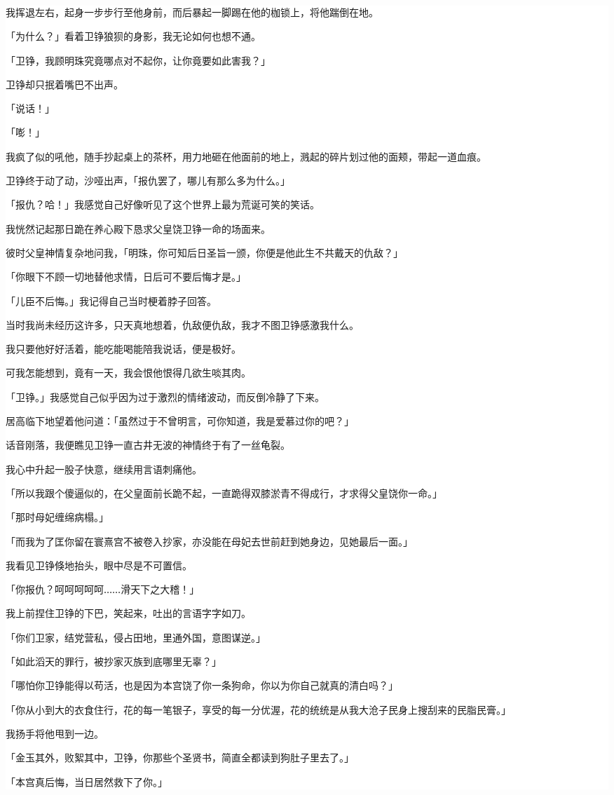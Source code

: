 我挥退左右，起身一步步行至他身前，而后暴起一脚踢在他的枷锁上，将他踹倒在地。

「为什么？」看着卫铮狼狈的身影，我无论如何也想不通。

「卫铮，我顾明珠究竟哪点对不起你，让你竟要如此害我？」

卫铮却只抿着嘴巴不出声。

「说话！」

「嘭！」

我疯了似的吼他，随手抄起桌上的茶杯，用力地砸在他面前的地上，溅起的碎片划过他的面颊，带起一道血痕。

卫铮终于动了动，沙哑出声，「报仇罢了，哪儿有那么多为什么。」

「报仇？哈！」我感觉自己好像听见了这个世界上最为荒诞可笑的笑话。

我恍然记起那日跪在养心殿下恳求父皇饶卫铮一命的场面来。

彼时父皇神情复杂地问我，「明珠，你可知后日圣旨一颁，你便是他此生不共戴天的仇敌？」

「你眼下不顾一切地替他求情，日后可不要后悔才是。」

「儿臣不后悔。」我记得自己当时梗着脖子回答。

当时我尚未经历这许多，只天真地想着，仇敌便仇敌，我才不图卫铮感激我什么。

我只要他好好活着，能吃能喝能陪我说话，便是极好。

可我怎能想到，竟有一天，我会恨他恨得几欲生啖其肉。

「卫铮。」我感觉自己似乎因为过于激烈的情绪波动，而反倒冷静了下来。

居高临下地望着他问道：「虽然过于不曾明言，可你知道，我是爱慕过你的吧？」

话音刚落，我便瞧见卫铮一直古井无波的神情终于有了一丝龟裂。

我心中升起一股子快意，继续用言语刺痛他。

「所以我跟个傻逼似的，在父皇面前长跪不起，一直跪得双膝淤青不得成行，才求得父皇饶你一命。」

「那时母妃缠绵病榻。」

「而我为了匡你留在寰熹宫不被卷入抄家，亦没能在母妃去世前赶到她身边，见她最后一面。」

我看见卫铮倏地抬头，眼中尽是不可置信。

「你报仇？呵呵呵呵呵……滑天下之大稽！」

我上前捏住卫铮的下巴，笑起来，吐出的言语字字如刀。

「你们卫家，结党营私，侵占田地，里通外国，意图谋逆。」

「如此滔天的罪行，被抄家灭族到底哪里无辜？」

「哪怕你卫铮能得以苟活，也是因为本宫饶了你一条狗命，你以为你自己就真的清白吗？」

「你从小到大的衣食住行，花的每一笔银子，享受的每一分优渥，花的统统是从我大沧子民身上搜刮来的民脂民膏。」

我扬手将他甩到一边。

「金玉其外，败絮其中，卫铮，你那些个圣贤书，简直全都读到狗肚子里去了。」

「本宫真后悔，当日居然救下了你。」

